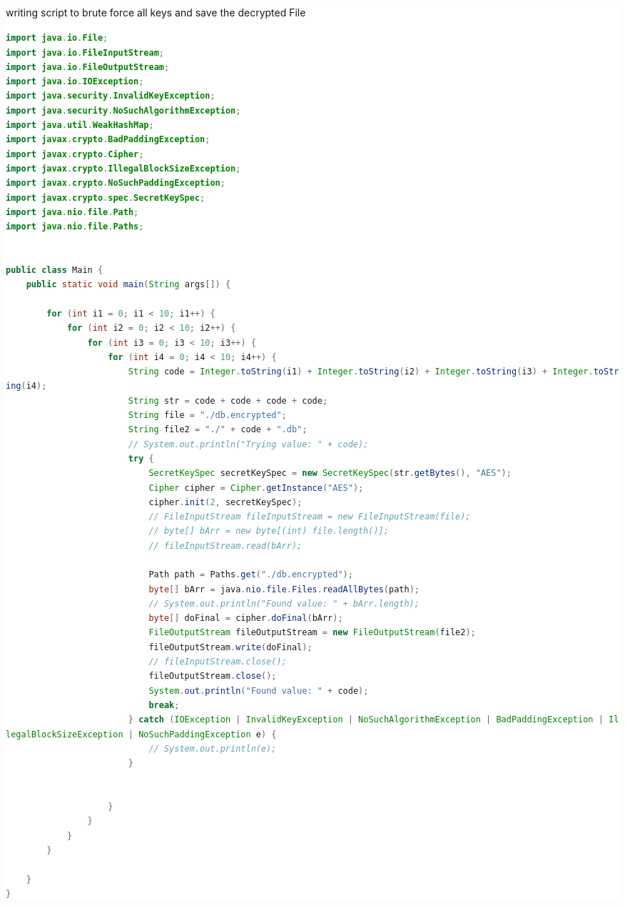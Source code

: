 writing script to brute force all keys and save the decrypted File


```java
import java.io.File;
import java.io.FileInputStream;
import java.io.FileOutputStream;
import java.io.IOException;
import java.security.InvalidKeyException;
import java.security.NoSuchAlgorithmException;
import java.util.WeakHashMap;
import javax.crypto.BadPaddingException;
import javax.crypto.Cipher;
import javax.crypto.IllegalBlockSizeException;
import javax.crypto.NoSuchPaddingException;
import javax.crypto.spec.SecretKeySpec;
import java.nio.file.Path;
import java.nio.file.Paths;


public class Main {
    public static void main(String args[]) {

        for (int i1 = 0; i1 < 10; i1++) {
            for (int i2 = 0; i2 < 10; i2++) {
                for (int i3 = 0; i3 < 10; i3++) {
                    for (int i4 = 0; i4 < 10; i4++) {
                        String code = Integer.toString(i1) + Integer.toString(i2) + Integer.toString(i3) + Integer.toString(i4);
                        String str = code + code + code + code;
                        String file = "./db.encrypted";
                        String file2 = "./" + code + ".db";
                        // System.out.println("Trying value: " + code);
                        try {
                            SecretKeySpec secretKeySpec = new SecretKeySpec(str.getBytes(), "AES");
                            Cipher cipher = Cipher.getInstance("AES");
                            cipher.init(2, secretKeySpec);
                            // FileInputStream fileInputStream = new FileInputStream(file);
                            // byte[] bArr = new byte[(int) file.length()];
                            // fileInputStream.read(bArr);

                            Path path = Paths.get("./db.encrypted");
                            byte[] bArr = java.nio.file.Files.readAllBytes(path);
                            // System.out.println("Found value: " + bArr.length);
                            byte[] doFinal = cipher.doFinal(bArr);
                            FileOutputStream fileOutputStream = new FileOutputStream(file2);
                            fileOutputStream.write(doFinal);
                            // fileInputStream.close();
                            fileOutputStream.close();
                            System.out.println("Found value: " + code);
                            break;
                        } catch (IOException | InvalidKeyException | NoSuchAlgorithmException | BadPaddingException | IllegalBlockSizeException | NoSuchPaddingException e) {
                            // System.out.println(e);
                        }


                    }
                }
            }
        }

    }
}
```